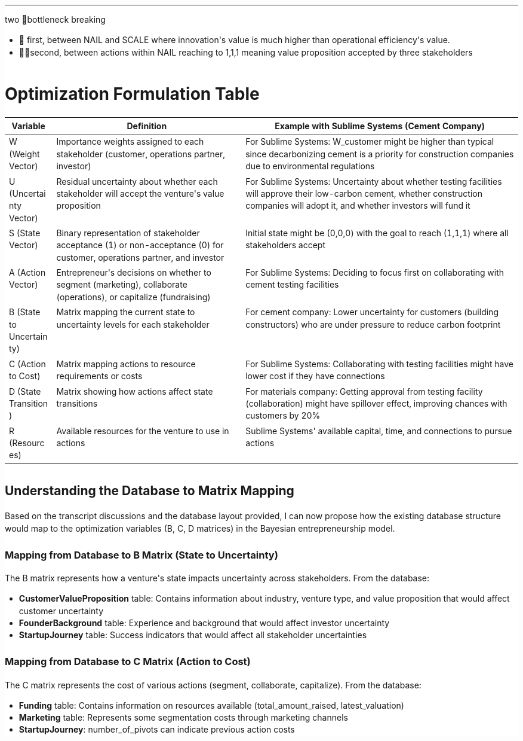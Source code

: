 ----

two 🍾bottleneck breaking
- 🍾 first, between NAIL and SCALE where innovation's value is much higher than operational efficiency's value.
- 🍾🍾second, between actions within NAIL reaching to 1,1,1 meaning value proposition accepted by three stakeholders


# Optimization Formulation Table

|Variable|Definition|Example with Sublime Systems (Cement Company)|
|---|---|---|
|W (Weight Vector)|Importance weights assigned to each stakeholder (customer, operations partner, investor)|For Sublime Systems: W_customer might be higher than typical since decarbonizing cement is a priority for construction companies due to environmental regulations|
|U (Uncertainty Vector)|Residual uncertainty about whether each stakeholder will accept the venture's value proposition|For Sublime Systems: Uncertainty about whether testing facilities will approve their low-carbon cement, whether construction companies will adopt it, and whether investors will fund it|
|S (State Vector)|Binary representation of stakeholder acceptance (1) or non-acceptance (0) for customer, operations partner, and investor|Initial state might be (0,0,0) with the goal to reach (1,1,1) where all stakeholders accept|
|A (Action Vector)|Entrepreneur's decisions on whether to segment (marketing), collaborate (operations), or capitalize (fundraising)|For Sublime Systems: Deciding to focus first on collaborating with cement testing facilities|
|B (State to Uncertainty)|Matrix mapping the current state to uncertainty levels for each stakeholder|For cement company: Lower uncertainty for customers (building constructors) who are under pressure to reduce carbon footprint|
|C (Action to Cost)|Matrix mapping actions to resource requirements or costs|For Sublime Systems: Collaborating with testing facilities might have lower cost if they have connections|
|D (State Transition)|Matrix showing how actions affect state transitions|For materials company: Getting approval from testing facility (collaboration) might have spillover effect, improving chances with customers by 20%|
|R (Resources)|Available resources for the venture to use in actions|Sublime Systems' available capital, time, and connections to pursue actions|

## Understanding the Database to Matrix Mapping

Based on the transcript discussions and the database layout provided, I can now propose how the existing database structure would map to the optimization variables (B, C, D matrices) in the Bayesian entrepreneurship model.

### Mapping from Database to B Matrix (State to Uncertainty)

The B matrix represents how a venture's state impacts uncertainty across stakeholders. From the database:

- **CustomerValueProposition** table: Contains information about industry, venture type, and value proposition that would affect customer uncertainty
- **FounderBackground** table: Experience and background that would affect investor uncertainty
- **StartupJourney** table: Success indicators that would affect all stakeholder uncertainties

### Mapping from Database to C Matrix (Action to Cost)

The C matrix represents the cost of various actions (segment, collaborate, capitalize). From the database:

- **Funding** table: Contains information on resources available (total_amount_raised, latest_valuation)
- **Marketing** table: Represents some segmentation costs through marketing channels
- **StartupJourney**: number_of_pivots can indicate previous action costs
